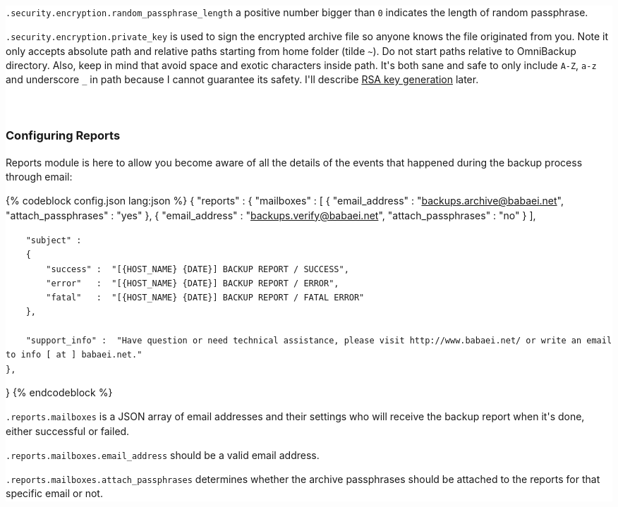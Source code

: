 <code>.security.encryption.random_passphrase_length</code> a positive number bigger than <code>0</code> indicates the length of random passphrase.

<code>.security.encryption.private_key</code> is used to sign the encrypted archive file so anyone knows the file originated from you. Note it only accepts absolute path and relative paths starting from home folder (tilde <code>~</code>). Do not start paths relative to OmniBackup directory. Also, keep in mind that avoid space and exotic characters inside path. It's both sane and safe to only include <code>A-Z</code>, <code>a-z</code> and underscore <code>_</code> in path because I cannot guarantee its safety. I'll describe [RSA key generation](#GeneratingRSAKeys) later.


<br />
<a name="ConfigReports"></a>

### Configuring Reports ###

Reports module is here to allow you become aware of all the details of the events that happened during the backup process through email:

{% codeblock config.json lang:json %}
{
    "reports" :
    {
        "mailboxes" :
        [
            {
                "email_address"      :  "backups.archive@babaei.net",
                "attach_passphrases" :  "yes"
            },
            {
                "email_address"      :  "backups.verify@babaei.net",
                "attach_passphrases" :  "no"
            }
        ],

        "subject" :
        {
            "success" :  "[{HOST_NAME} {DATE}] BACKUP REPORT / SUCCESS",
            "error"   :  "[{HOST_NAME} {DATE}] BACKUP REPORT / ERROR",
            "fatal"   :  "[{HOST_NAME} {DATE}] BACKUP REPORT / FATAL ERROR"
        },

        "support_info" :  "Have question or need technical assistance, please visit http://www.babaei.net/ or write an email to info [ at ] babaei.net."
    },
}
{% endcodeblock %}

<code>.reports.mailboxes</code> is a JSON array of email addresses and their settings who will receive the backup report when it's done, either successful or failed.

<code>.reports.mailboxes.email_address</code> should be a valid email address.

<code>.reports.mailboxes.attach_passphrases</code> determines whether the archive passphrases should be attached to the reports for that specific email or not.
